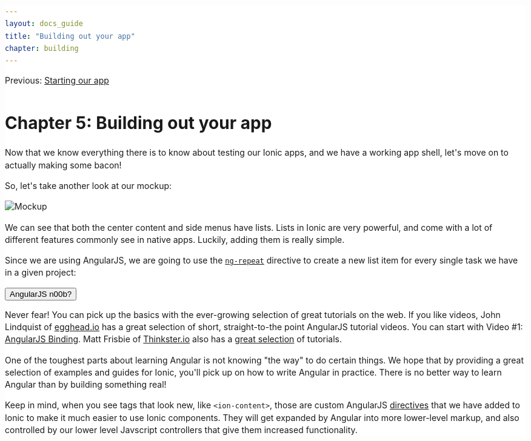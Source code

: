 ```yaml
---
layout: docs_guide
title: "Building out your app"
chapter: building
---
```


Previous: <a href="testing.html">Starting our app</a>

# Chapter 5: Building out your app

Now that we know everything there is to know about testing our Ionic apps, and we have a working app shell, let's move on to actually making some bacon!

So, let's take another look at our mockup:

<img src="http://ionicframework.com.s3.amazonaws.com/guide/0.1.0/3-mockup.png" alt="Mockup">

We can see that both the center content and side menus have lists. Lists in Ionic are very powerful, and come with a lot of different features commonly see in native apps. Luckily, adding them is really simple.

Since we are using AngularJS, we are going to use the <a href="http://docs.angularjs.org/api/ng.directive:ngRepeat">`ng-repeat`</a> directive to create a new list item for every single task we have in a given project:

<button type="button" class="btn btn-danger" data-toggle="collapse" data-target="#angular-note">
  AngularJS n00b?
</button>

<div id="angular-note" class="collapse well">
<p>
  Never fear! You can pick up the basics with the ever-growing selection of great tutorials on the web. If you like videos, John Lindquist of <a href="http://egghead.io/">egghead.io</a> has a great selection of short, straight-to-the point AngularJS tutorial videos. You can start with Video #1: <a href="http://egghead.io/lessons/angularjs-binding">AngularJS Binding</a>. Matt Frisbie of <a href="http://www.thinkster.io/">Thinkster.io</a> also has a <a href="http://www.thinkster.io/pick/GtaQ0oMGIl/">great selection</a> of tutorials.
</p>
<p>
  One of the toughest parts about learning Angular is not knowing "the way" to do certain things. We hope that by providing a great selection of examples and guides for Ionic, you'll pick up on how to write Angular in practice. There is no better way to learn Angular than by building something real!
</p>
<p>
  Keep in mind, when you see tags that look new, like <code>&lt;ion-content&gt;</code>, those are custom AngularJS <a href="http://docs.angularjs.org/guide/directive">directives</a> that we have added to Ionic to make it
much easier to use Ionic components. They will get expanded by Angular into more lower-level markup, and also controlled by our lower level
Javscript controllers that give them increased functionality.
</p>
</div>

